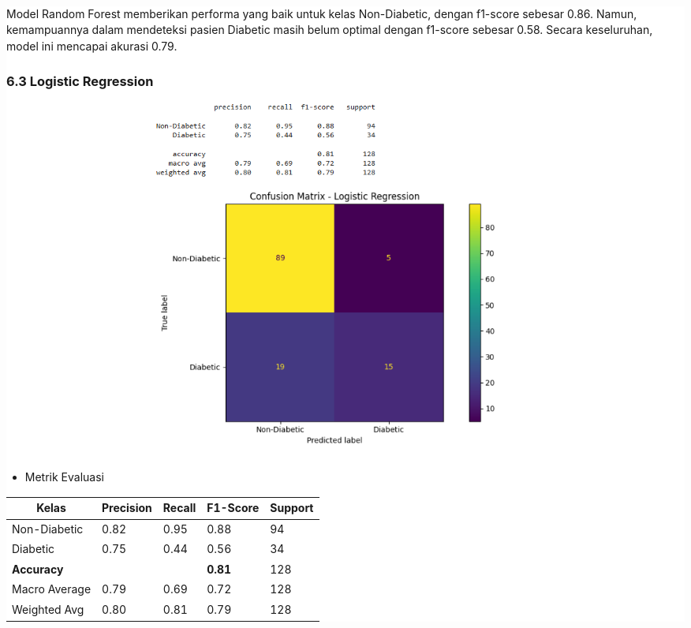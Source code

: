 Model Random Forest memberikan performa yang baik untuk kelas Non-Diabetic, dengan f1-score sebesar 0.86. Namun, kemampuannya dalam mendeteksi pasien Diabetic masih belum optimal dengan f1-score sebesar 0.58. Secara keseluruhan, model ini mencapai akurasi 0.79.

### 6.3 Logistic Regression

<p align="center">
  <img src="assets/lr.png"width="500"/>
</p>

- Metrik Evaluasi

| Kelas         | Precision | Recall | F1-Score | Support |
| ------------- | --------- | ------ | -------- | ------- |
| Non-Diabetic  | 0.82      | 0.95   | 0.88     | 94      |
| Diabetic      | 0.75      | 0.44   | 0.56     | 34      |
| **Accuracy**  |           |        | **0.81** | 128     |
| Macro Average | 0.79      | 0.69   | 0.72     | 128     |
| Weighted Avg  | 0.80      | 0.81   | 0.79     | 128     |
